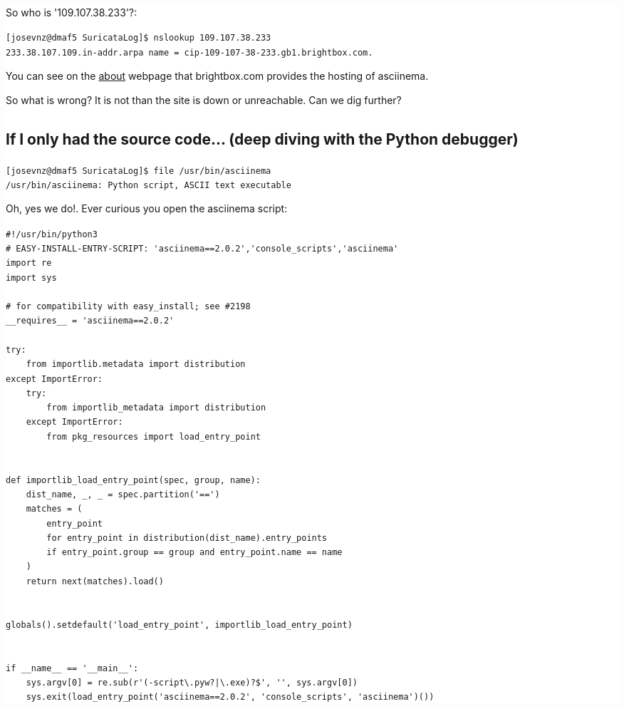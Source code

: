 So who is '109.107.38.233'?:

```shell=
[josevnz@dmaf5 SuricataLog]$ nslookup 109.107.38.233
233.38.107.109.in-addr.arpa	name = cip-109-107-38-233.gb1.brightbox.com.
```

You can see on the [about](https://asciinema.org/about) webpage that brightbox.com provides the hosting of asciinema.

So what is wrong? It is not than the site is down or unreachable. Can we dig further?

## If I only had the source code... (deep diving with the Python debugger)

```shell=
[josevnz@dmaf5 SuricataLog]$ file /usr/bin/asciinema
/usr/bin/asciinema: Python script, ASCII text executable
```

Oh, yes we do!. Ever curious you open the asciinema script:

```python=
#!/usr/bin/python3
# EASY-INSTALL-ENTRY-SCRIPT: 'asciinema==2.0.2','console_scripts','asciinema'
import re
import sys 

# for compatibility with easy_install; see #2198
__requires__ = 'asciinema==2.0.2'

try:
    from importlib.metadata import distribution
except ImportError:
    try:
        from importlib_metadata import distribution
    except ImportError:
        from pkg_resources import load_entry_point


def importlib_load_entry_point(spec, group, name):
    dist_name, _, _ = spec.partition('==')
    matches = ( 
        entry_point
        for entry_point in distribution(dist_name).entry_points
        if entry_point.group == group and entry_point.name == name
    )   
    return next(matches).load()


globals().setdefault('load_entry_point', importlib_load_entry_point)


if __name__ == '__main__':
    sys.argv[0] = re.sub(r'(-script\.pyw?|\.exe)?$', '', sys.argv[0])
    sys.exit(load_entry_point('asciinema==2.0.2', 'console_scripts', 'asciinema')())
```
